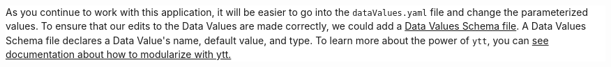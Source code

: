 As you continue to work with this application, it will be easier to go into the `dataValues.yaml` file and change the parameterized values.
To ensure that our edits to the Data Values are made correctly, we could add a [Data Values Schema file](https://carvel.dev/ytt/docs/latest/how-to-write-schema/).
A Data Values Schema file declares a Data Value's name, default value, and type.
To learn more about the power of `ytt`, you can [see documentation about how to modularize with ytt.](https://carvel.dev/ytt/docs/develop/how-to-modularize/)
